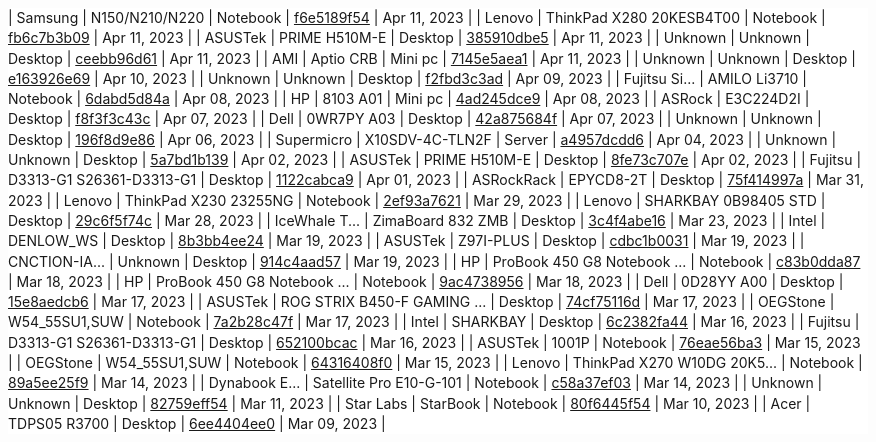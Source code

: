 | Samsung       | N150/N210/N220              | Notebook    | [f6e5189f54](https://bsd-hardware.info/?probe=f6e5189f54) | Apr 11, 2023 |
| Lenovo        | ThinkPad X280 20KESB4T00    | Notebook    | [fb6c7b3b09](https://bsd-hardware.info/?probe=fb6c7b3b09) | Apr 11, 2023 |
| ASUSTek       | PRIME H510M-E               | Desktop     | [385910dbe5](https://bsd-hardware.info/?probe=385910dbe5) | Apr 11, 2023 |
| Unknown       | Unknown                     | Desktop     | [ceebb96d61](https://bsd-hardware.info/?probe=ceebb96d61) | Apr 11, 2023 |
| AMI           | Aptio CRB                   | Mini pc     | [7145e5aea1](https://bsd-hardware.info/?probe=7145e5aea1) | Apr 11, 2023 |
| Unknown       | Unknown                     | Desktop     | [e163926e69](https://bsd-hardware.info/?probe=e163926e69) | Apr 10, 2023 |
| Unknown       | Unknown                     | Desktop     | [f2fbd3c3ad](https://bsd-hardware.info/?probe=f2fbd3c3ad) | Apr 09, 2023 |
| Fujitsu Si... | AMILO Li3710                | Notebook    | [6dabd5d84a](https://bsd-hardware.info/?probe=6dabd5d84a) | Apr 08, 2023 |
| HP            | 8103 A01                    | Mini pc     | [4ad245dce9](https://bsd-hardware.info/?probe=4ad245dce9) | Apr 08, 2023 |
| ASRock        | E3C224D2I                   | Desktop     | [f8f3f3c43c](https://bsd-hardware.info/?probe=f8f3f3c43c) | Apr 07, 2023 |
| Dell          | 0WR7PY A03                  | Desktop     | [42a875684f](https://bsd-hardware.info/?probe=42a875684f) | Apr 07, 2023 |
| Unknown       | Unknown                     | Desktop     | [196f8d9e86](https://bsd-hardware.info/?probe=196f8d9e86) | Apr 06, 2023 |
| Supermicro    | X10SDV-4C-TLN2F             | Server      | [a4957dcdd6](https://bsd-hardware.info/?probe=a4957dcdd6) | Apr 04, 2023 |
| Unknown       | Unknown                     | Desktop     | [5a7bd1b139](https://bsd-hardware.info/?probe=5a7bd1b139) | Apr 02, 2023 |
| ASUSTek       | PRIME H510M-E               | Desktop     | [8fe73c707e](https://bsd-hardware.info/?probe=8fe73c707e) | Apr 02, 2023 |
| Fujitsu       | D3313-G1 S26361-D3313-G1    | Desktop     | [1122cabca9](https://bsd-hardware.info/?probe=1122cabca9) | Apr 01, 2023 |
| ASRockRack    | EPYCD8-2T                   | Desktop     | [75f414997a](https://bsd-hardware.info/?probe=75f414997a) | Mar 31, 2023 |
| Lenovo        | ThinkPad X230 23255NG       | Notebook    | [2ef93a7621](https://bsd-hardware.info/?probe=2ef93a7621) | Mar 29, 2023 |
| Lenovo        | SHARKBAY 0B98405 STD        | Desktop     | [29c6f5f74c](https://bsd-hardware.info/?probe=29c6f5f74c) | Mar 28, 2023 |
| IceWhale T... | ZimaBoard 832 ZMB           | Desktop     | [3c4f4abe16](https://bsd-hardware.info/?probe=3c4f4abe16) | Mar 23, 2023 |
| Intel         | DENLOW_WS                   | Desktop     | [8b3bb4ee24](https://bsd-hardware.info/?probe=8b3bb4ee24) | Mar 19, 2023 |
| ASUSTek       | Z97I-PLUS                   | Desktop     | [cdbc1b0031](https://bsd-hardware.info/?probe=cdbc1b0031) | Mar 19, 2023 |
| CNCTION-IA... | Unknown                     | Desktop     | [914c4aad57](https://bsd-hardware.info/?probe=914c4aad57) | Mar 19, 2023 |
| HP            | ProBook 450 G8 Notebook ... | Notebook    | [c83b0dda87](https://bsd-hardware.info/?probe=c83b0dda87) | Mar 18, 2023 |
| HP            | ProBook 450 G8 Notebook ... | Notebook    | [9ac4738956](https://bsd-hardware.info/?probe=9ac4738956) | Mar 18, 2023 |
| Dell          | 0D28YY A00                  | Desktop     | [15e8aedcb6](https://bsd-hardware.info/?probe=15e8aedcb6) | Mar 17, 2023 |
| ASUSTek       | ROG STRIX B450-F GAMING ... | Desktop     | [74cf75116d](https://bsd-hardware.info/?probe=74cf75116d) | Mar 17, 2023 |
| OEGStone      | W54_55SU1,SUW               | Notebook    | [7a2b28c47f](https://bsd-hardware.info/?probe=7a2b28c47f) | Mar 17, 2023 |
| Intel         | SHARKBAY                    | Desktop     | [6c2382fa44](https://bsd-hardware.info/?probe=6c2382fa44) | Mar 16, 2023 |
| Fujitsu       | D3313-G1 S26361-D3313-G1    | Desktop     | [652100bcac](https://bsd-hardware.info/?probe=652100bcac) | Mar 16, 2023 |
| ASUSTek       | 1001P                       | Notebook    | [76eae56ba3](https://bsd-hardware.info/?probe=76eae56ba3) | Mar 15, 2023 |
| OEGStone      | W54_55SU1,SUW               | Notebook    | [64316408f0](https://bsd-hardware.info/?probe=64316408f0) | Mar 15, 2023 |
| Lenovo        | ThinkPad X270 W10DG 20K5... | Notebook    | [89a5ee25f9](https://bsd-hardware.info/?probe=89a5ee25f9) | Mar 14, 2023 |
| Dynabook E... | Satellite Pro E10-G-101     | Notebook    | [c58a37ef03](https://bsd-hardware.info/?probe=c58a37ef03) | Mar 14, 2023 |
| Unknown       | Unknown                     | Desktop     | [82759eff54](https://bsd-hardware.info/?probe=82759eff54) | Mar 11, 2023 |
| Star Labs     | StarBook                    | Notebook    | [80f6445f54](https://bsd-hardware.info/?probe=80f6445f54) | Mar 10, 2023 |
| Acer          | TDPS05 R3700                | Desktop     | [6ee4404ee0](https://bsd-hardware.info/?probe=6ee4404ee0) | Mar 09, 2023 |